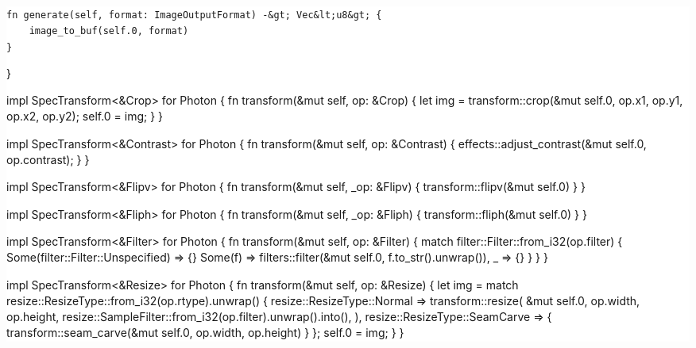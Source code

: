     fn generate(self, format: ImageOutputFormat) -&gt; Vec&lt;u8&gt; {
        image_to_buf(self.0, format)
    }
}

impl SpecTransform&lt;&amp;Crop&gt; for Photon {
    fn transform(&amp;mut self, op: &amp;Crop) {
        let img = transform::crop(&amp;mut self.0, op.x1, op.y1, op.x2, op.y2);
        self.0 = img;
    }
}

impl SpecTransform&lt;&amp;Contrast&gt; for Photon {
    fn transform(&amp;mut self, op: &amp;Contrast) {
        effects::adjust_contrast(&amp;mut self.0, op.contrast);
    }
}

impl SpecTransform&lt;&amp;Flipv&gt; for Photon {
    fn transform(&amp;mut self, _op: &amp;Flipv) {
        transform::flipv(&amp;mut self.0)
    }
}

impl SpecTransform&lt;&amp;Fliph&gt; for Photon {
    fn transform(&amp;mut self, _op: &amp;Fliph) {
        transform::fliph(&amp;mut self.0)
    }
}

impl SpecTransform&lt;&amp;Filter&gt; for Photon {
    fn transform(&amp;mut self, op: &amp;Filter) {
        match filter::Filter::from_i32(op.filter) {
            Some(filter::Filter::Unspecified) =&gt; {}
            Some(f) =&gt; filters::filter(&amp;mut self.0, f.to_str().unwrap()),
            _ =&gt; {}
        }
    }
}

impl SpecTransform&lt;&amp;Resize&gt; for Photon {
    fn transform(&amp;mut self, op: &amp;Resize) {
        let img = match resize::ResizeType::from_i32(op.rtype).unwrap() {
            resize::ResizeType::Normal =&gt; transform::resize(
                &amp;mut self.0,
                op.width,
                op.height,
                resize::SampleFilter::from_i32(op.filter).unwrap().into(),
            ),
            resize::ResizeType::SeamCarve =&gt; {
                transform::seam_carve(&amp;mut self.0, op.width, op.height)
            }
        };
        self.0 = img;
    }
}
